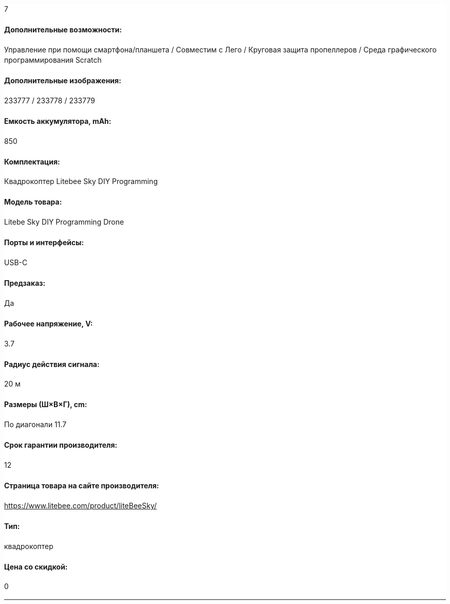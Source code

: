 7

#### Дополнительные возможности:

Управление при помощи смартфона/планшета / Совместим с Лего / Круговая защита пропеллеров / Среда графического программирования Scratch

#### Дополнительные изображения:

233777 / 233778 / 233779

#### Емкость аккумулятора, mAh:

850

#### Комплектация:

Квадрокоптер Litebee Sky DIY Programming

#### Модель товара:

Litebe Sky DIY Programming Drone

#### Порты и интерфейсы:

USB-C

#### Предзаказ:

Да

#### Рабочее напряжение, V:

3.7

#### Радиус действия сигнала:

20 м

#### Размеры (Ш×В×Г), cm:

По диагонали 11.7

#### Срок гарантии производителя:

12

#### Страница товара на сайте производителя:

https://www.litebee.com/product/liteBeeSky/

#### Тип:

квадрокоптер

#### Цена со скидкой:

0

---